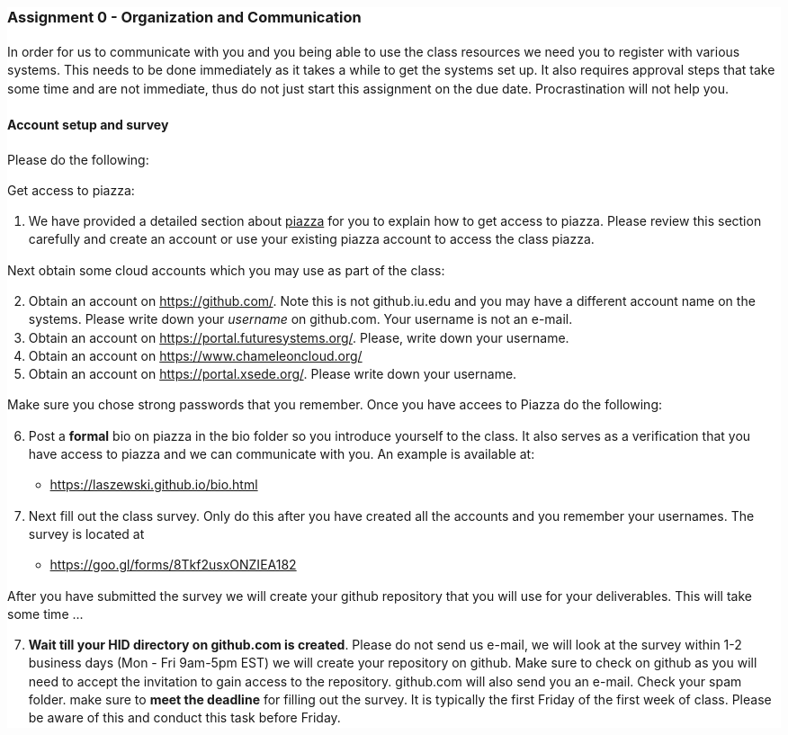 
### Assignment 0 - Organization and Communication

In order for us to communicate with you and you being able to use the
class resources we need you to register with various systems.  This
needs to be done immediately as it takes a while to get the systems set
up. It also requires approval steps that take some time and are not
immediate, thus do not just start this assignment on the due
date. Procrastination will not help you.

#### Account setup and survey

Please do the following:

Get access to piazza:

1. We have provided a detailed section about [piazza](#piazza) for you
   to explain how to get access to piazza. Please review this section
   carefully and create an account or use your existing piazza account
   to access the class piazza.

Next obtain some cloud accounts which you may use as part of the class:

2. Obtain an account on <https://github.com/>. Note this is not
   github.iu.edu and you may have a different account name on the
   systems. Please write down your *username* on github.com. Your
   username is not an e-mail.
3. Obtain an account on <https://portal.futuresystems.org/>. Please,
   write down your username.
4. Obtain an account on <https://www.chameleoncloud.org/>
5. Obtain an account on <https://portal.xsede.org/>. Please write down
   your username.

Make sure you chose strong passwords that you remember. Once you have
accees to Piazza do the following:

6. Post a **formal** bio on piazza in the bio folder so you introduce
   yourself to the class. It also serves as a verification that you
   have access to piazza and we can communicate with you. An example
   is available at:

   * <https://laszewski.github.io/bio.html>

7. Next fill out the class survey. Only do this after you have created
   all the accounts and you remember your usernames. The survey is
   located at

   * <https://goo.gl/forms/8Tkf2usxONZIEA182>

After you have submitted the survey we will create your github
repository that you will use for your deliverables. This will take
some time ...

7. **Wait till your HID directory on github.com is created**. Please
   do not send us e-mail, we will look at the survey within 1-2
   business days (Mon - Fri 9am-5pm EST) we will create your
   repository on github. Make sure to check on github as you will need
   to accept the invitation to gain access to the
   repository. github.com will also send you an e-mail. Check your
   spam folder.  make sure to **meet the deadline** for filling out
   the survey. It is typically the first Friday of the first week of
   class. Please be aware of this and conduct this task before Friday.
